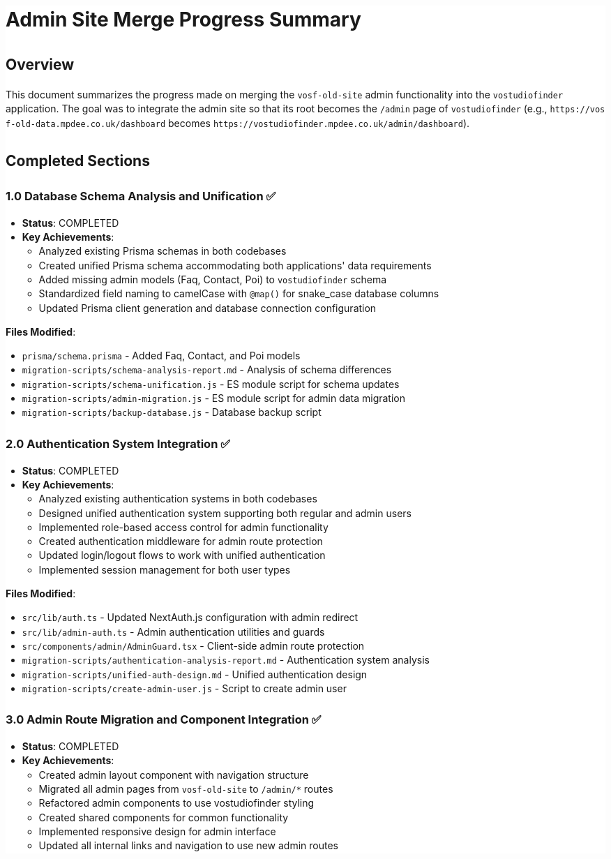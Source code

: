 # Admin Site Merge Progress Summary

## Overview
This document summarizes the progress made on merging the `vosf-old-site` admin functionality into the `vostudiofinder` application. The goal was to integrate the admin site so that its root becomes the `/admin` page of `vostudiofinder` (e.g., `https://vosf-old-data.mpdee.co.uk/dashboard` becomes `https://vostudiofinder.mpdee.co.uk/admin/dashboard`).

## Completed Sections

### 1.0 Database Schema Analysis and Unification ✅
- **Status**: COMPLETED
- **Key Achievements**:
  - Analyzed existing Prisma schemas in both codebases
  - Created unified Prisma schema accommodating both applications' data requirements
  - Added missing admin models (Faq, Contact, Poi) to `vostudiofinder` schema
  - Standardized field naming to camelCase with `@map()` for snake_case database columns
  - Updated Prisma client generation and database connection configuration

**Files Modified**:
- `prisma/schema.prisma` - Added Faq, Contact, and Poi models
- `migration-scripts/schema-analysis-report.md` - Analysis of schema differences
- `migration-scripts/schema-unification.js` - ES module script for schema updates
- `migration-scripts/admin-migration.js` - ES module script for admin data migration
- `migration-scripts/backup-database.js` - Database backup script

### 2.0 Authentication System Integration ✅
- **Status**: COMPLETED
- **Key Achievements**:
  - Analyzed existing authentication systems in both codebases
  - Designed unified authentication system supporting both regular and admin users
  - Implemented role-based access control for admin functionality
  - Created authentication middleware for admin route protection
  - Updated login/logout flows to work with unified authentication
  - Implemented session management for both user types

**Files Modified**:
- `src/lib/auth.ts` - Updated NextAuth.js configuration with admin redirect
- `src/lib/admin-auth.ts` - Admin authentication utilities and guards
- `src/components/admin/AdminGuard.tsx` - Client-side admin route protection
- `migration-scripts/authentication-analysis-report.md` - Authentication system analysis
- `migration-scripts/unified-auth-design.md` - Unified authentication design
- `migration-scripts/create-admin-user.js` - Script to create admin user

### 3.0 Admin Route Migration and Component Integration ✅
- **Status**: COMPLETED
- **Key Achievements**:
  - Created admin layout component with navigation structure
  - Migrated all admin pages from `vosf-old-site` to `/admin/*` routes
  - Refactored admin components to use vostudiofinder styling
  - Created shared components for common functionality
  - Implemented responsive design for admin interface
  - Updated all internal links and navigation to use new admin routes
